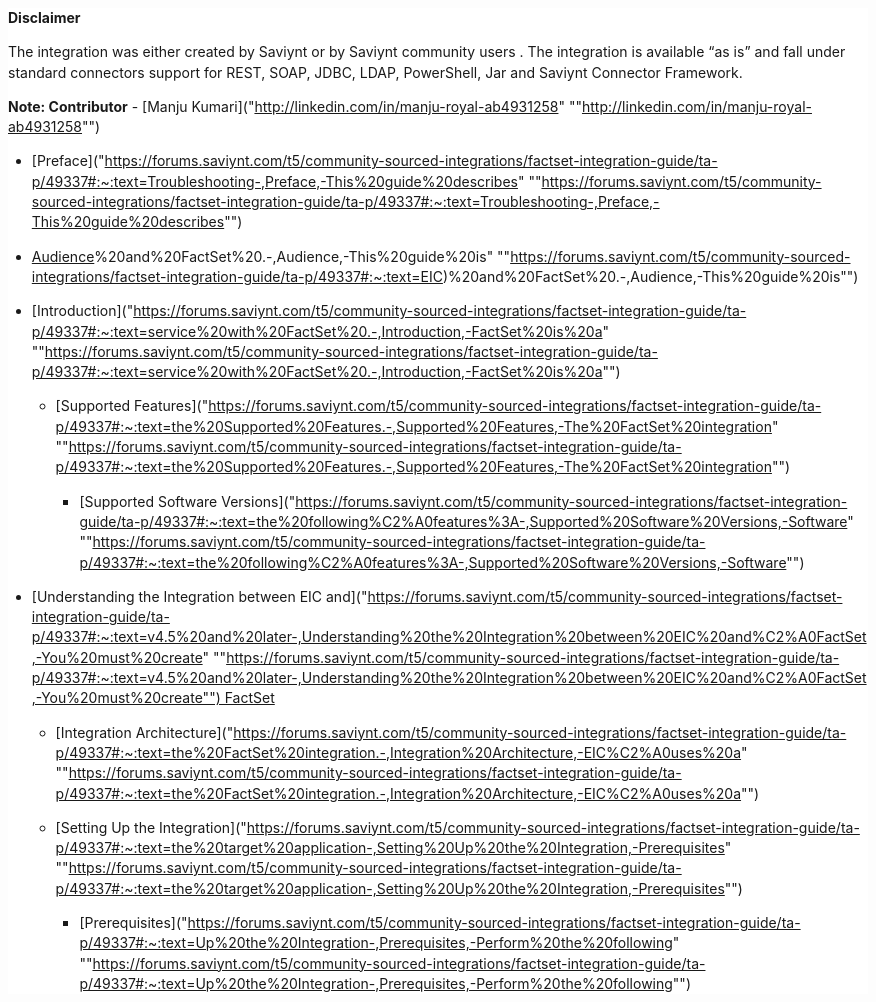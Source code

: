 **Disclaimer**

The integration was either created by Saviynt or by Saviynt community users . The integration is available “as is” and fall under standard connectors support for REST, SOAP, JDBC, LDAP, PowerShell, Jar and Saviynt Connector Framework. 

**Note: Contributor** - [Manju Kumari]("http://linkedin.com/in/manju-royal-ab4931258" ""http://linkedin.com/in/manju-royal-ab4931258"")

*   [Preface]("https://forums.saviynt.com/t5/community-sourced-integrations/factset-integration-guide/ta-p/49337#:~:text=Troubleshooting-,Preface,-This%20guide%20describes" ""https://forums.saviynt.com/t5/community-sourced-integrations/factset-integration-guide/ta-p/49337#:~:text=Troubleshooting-,Preface,-This%20guide%20describes"")
    
*   [Audience]("https://forums.saviynt.com/t5/community-sourced-integrations/factset-integration-guide/ta-p/49337#:~:text=EIC)%20and%20FactSet%20.-,Audience,-This%20guide%20is" ""https://forums.saviynt.com/t5/community-sourced-integrations/factset-integration-guide/ta-p/49337#:~:text=EIC)%20and%20FactSet%20.-,Audience,-This%20guide%20is"")
    
*   [Introduction]("https://forums.saviynt.com/t5/community-sourced-integrations/factset-integration-guide/ta-p/49337#:~:text=service%20with%20FactSet%20.-,Introduction,-FactSet%20is%20a" ""https://forums.saviynt.com/t5/community-sourced-integrations/factset-integration-guide/ta-p/49337#:~:text=service%20with%20FactSet%20.-,Introduction,-FactSet%20is%20a"")
    
    *   [Supported Features]("https://forums.saviynt.com/t5/community-sourced-integrations/factset-integration-guide/ta-p/49337#:~:text=the%20Supported%20Features.-,Supported%20Features,-The%20FactSet%20integration" ""https://forums.saviynt.com/t5/community-sourced-integrations/factset-integration-guide/ta-p/49337#:~:text=the%20Supported%20Features.-,Supported%20Features,-The%20FactSet%20integration"")
        
        *   [Supported Software Versions]("https://forums.saviynt.com/t5/community-sourced-integrations/factset-integration-guide/ta-p/49337#:~:text=the%20following%C2%A0features%3A-,Supported%20Software%20Versions,-Software" ""https://forums.saviynt.com/t5/community-sourced-integrations/factset-integration-guide/ta-p/49337#:~:text=the%20following%C2%A0features%3A-,Supported%20Software%20Versions,-Software"")
            
*   [Understanding the Integration between EIC and]("https://forums.saviynt.com/t5/community-sourced-integrations/factset-integration-guide/ta-p/49337#:~:text=v4.5%20and%20later-,Understanding%20the%20Integration%20between%20EIC%20and%C2%A0FactSet,-You%20must%20create" ""https://forums.saviynt.com/t5/community-sourced-integrations/factset-integration-guide/ta-p/49337#:~:text=v4.5%20and%20later-,Understanding%20the%20Integration%20between%20EIC%20and%C2%A0FactSet,-You%20must%20create"") FactSet
    
    *   [Integration Architecture]("https://forums.saviynt.com/t5/community-sourced-integrations/factset-integration-guide/ta-p/49337#:~:text=the%20FactSet%20integration.-,Integration%20Architecture,-EIC%C2%A0uses%20a" ""https://forums.saviynt.com/t5/community-sourced-integrations/factset-integration-guide/ta-p/49337#:~:text=the%20FactSet%20integration.-,Integration%20Architecture,-EIC%C2%A0uses%20a"")
        
    *   [Setting Up the Integration]("https://forums.saviynt.com/t5/community-sourced-integrations/factset-integration-guide/ta-p/49337#:~:text=the%20target%20application-,Setting%20Up%20the%20Integration,-Prerequisites" ""https://forums.saviynt.com/t5/community-sourced-integrations/factset-integration-guide/ta-p/49337#:~:text=the%20target%20application-,Setting%20Up%20the%20Integration,-Prerequisites"")
        
        *   [Prerequisites]("https://forums.saviynt.com/t5/community-sourced-integrations/factset-integration-guide/ta-p/49337#:~:text=Up%20the%20Integration-,Prerequisites,-Perform%20the%20following" ""https://forums.saviynt.com/t5/community-sourced-integrations/factset-integration-guide/ta-p/49337#:~:text=Up%20the%20Integration-,Prerequisites,-Perform%20the%20following"")
            